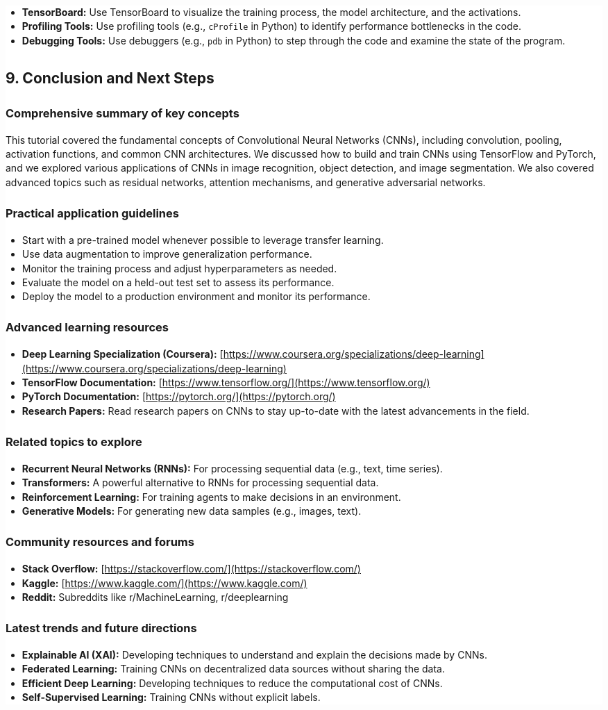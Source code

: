 *   **TensorBoard:** Use TensorBoard to visualize the training process, the model architecture, and the activations.
*   **Profiling Tools:** Use profiling tools (e.g., `cProfile` in Python) to identify performance bottlenecks in the code.
*   **Debugging Tools:** Use debuggers (e.g., `pdb` in Python) to step through the code and examine the state of the program.

## 9. Conclusion and Next Steps

### Comprehensive summary of key concepts

This tutorial covered the fundamental concepts of Convolutional Neural Networks (CNNs), including convolution, pooling, activation functions, and common CNN architectures. We discussed how to build and train CNNs using TensorFlow and PyTorch, and we explored various applications of CNNs in image recognition, object detection, and image segmentation. We also covered advanced topics such as residual networks, attention mechanisms, and generative adversarial networks.

### Practical application guidelines

*   Start with a pre-trained model whenever possible to leverage transfer learning.
*   Use data augmentation to improve generalization performance.
*   Monitor the training process and adjust hyperparameters as needed.
*   Evaluate the model on a held-out test set to assess its performance.
*   Deploy the model to a production environment and monitor its performance.

### Advanced learning resources

*   **Deep Learning Specialization (Coursera):** [https://www.coursera.org/specializations/deep-learning](https://www.coursera.org/specializations/deep-learning)
*   **TensorFlow Documentation:** [https://www.tensorflow.org/](https://www.tensorflow.org/)
*   **PyTorch Documentation:** [https://pytorch.org/](https://pytorch.org/)
*   **Research Papers:** Read research papers on CNNs to stay up-to-date with the latest advancements in the field.

### Related topics to explore

*   **Recurrent Neural Networks (RNNs):** For processing sequential data (e.g., text, time series).
*   **Transformers:** A powerful alternative to RNNs for processing sequential data.
*   **Reinforcement Learning:** For training agents to make decisions in an environment.
*   **Generative Models:** For generating new data samples (e.g., images, text).

### Community resources and forums

*   **Stack Overflow:** [https://stackoverflow.com/](https://stackoverflow.com/)
*   **Kaggle:** [https://www.kaggle.com/](https://www.kaggle.com/)
*   **Reddit:** Subreddits like r/MachineLearning, r/deeplearning

### Latest trends and future directions

*   **Explainable AI (XAI):** Developing techniques to understand and explain the decisions made by CNNs.
*   **Federated Learning:** Training CNNs on decentralized data sources without sharing the data.
*   **Efficient Deep Learning:** Developing techniques to reduce the computational cost of CNNs.
*   **Self-Supervised Learning:** Training CNNs without explicit labels.

